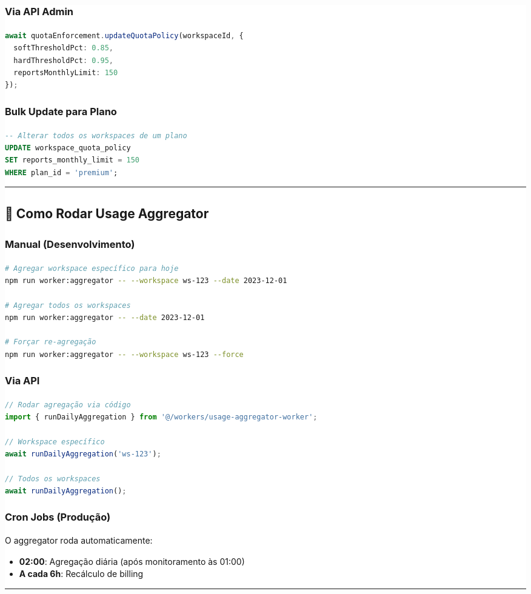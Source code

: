 ### Via API Admin
```typescript
await quotaEnforcement.updateQuotaPolicy(workspaceId, {
  softThresholdPct: 0.85,
  hardThresholdPct: 0.95,
  reportsMonthlyLimit: 150
});
```

### Bulk Update para Plano
```sql
-- Alterar todos os workspaces de um plano
UPDATE workspace_quota_policy
SET reports_monthly_limit = 150
WHERE plan_id = 'premium';
```

---

## 🤖 Como Rodar Usage Aggregator

### Manual (Desenvolvimento)
```bash
# Agregar workspace específico para hoje
npm run worker:aggregator -- --workspace ws-123 --date 2023-12-01

# Agregar todos os workspaces
npm run worker:aggregator -- --date 2023-12-01

# Forçar re-agregação
npm run worker:aggregator -- --workspace ws-123 --force
```

### Via API
```typescript
// Rodar agregação via código
import { runDailyAggregation } from '@/workers/usage-aggregator-worker';

// Workspace específico
await runDailyAggregation('ws-123');

// Todos os workspaces
await runDailyAggregation();
```

### Cron Jobs (Produção)
O aggregator roda automaticamente:
- **02:00**: Agregação diária (após monitoramento às 01:00)
- **A cada 6h**: Recálculo de billing

---

